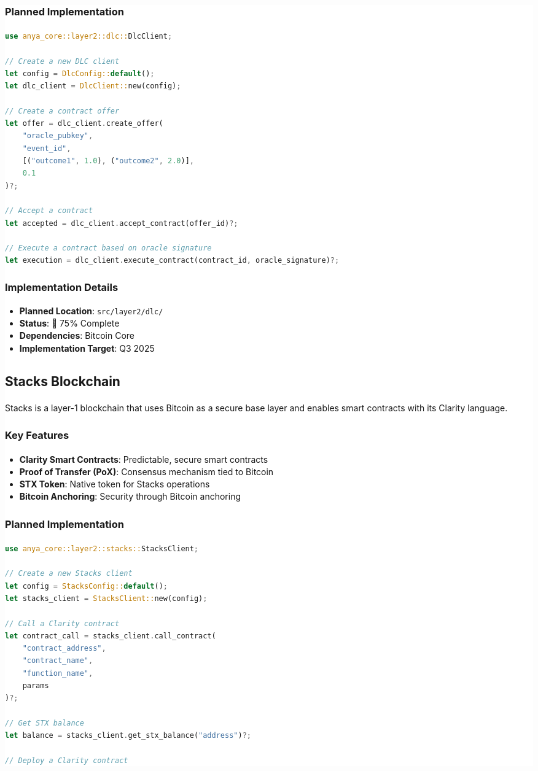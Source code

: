### Planned Implementation

```rust
use anya_core::layer2::dlc::DlcClient;

// Create a new DLC client
let config = DlcConfig::default();
let dlc_client = DlcClient::new(config);

// Create a contract offer
let offer = dlc_client.create_offer(
    "oracle_pubkey",
    "event_id",
    [("outcome1", 1.0), ("outcome2", 2.0)],
    0.1
)?;

// Accept a contract
let accepted = dlc_client.accept_contract(offer_id)?;

// Execute a contract based on oracle signature
let execution = dlc_client.execute_contract(contract_id, oracle_signature)?;
```

### Implementation Details

- **Planned Location**: `src/layer2/dlc/`
- **Status**: 🔄 75% Complete
- **Dependencies**: Bitcoin Core
- **Implementation Target**: Q3 2025

## Stacks Blockchain

Stacks is a layer-1 blockchain that uses Bitcoin as a secure base layer and enables smart contracts with its Clarity language.

### Key Features

- **Clarity Smart Contracts**: Predictable, secure smart contracts
- **Proof of Transfer (PoX)**: Consensus mechanism tied to Bitcoin
- **STX Token**: Native token for Stacks operations
- **Bitcoin Anchoring**: Security through Bitcoin anchoring

### Planned Implementation

```rust
use anya_core::layer2::stacks::StacksClient;

// Create a new Stacks client
let config = StacksConfig::default();
let stacks_client = StacksClient::new(config);

// Call a Clarity contract
let contract_call = stacks_client.call_contract(
    "contract_address",
    "contract_name",
    "function_name",
    params
)?;

// Get STX balance
let balance = stacks_client.get_stx_balance("address")?;

// Deploy a Clarity contract
```